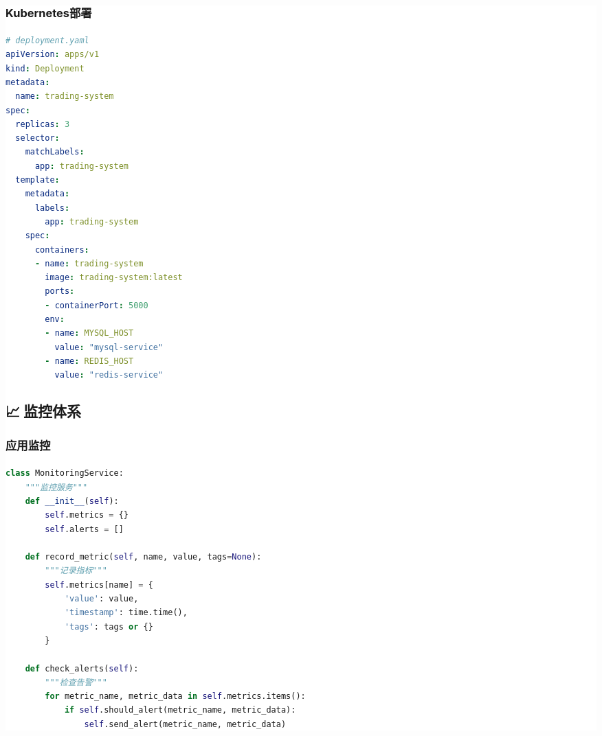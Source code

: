 ### Kubernetes部署

```yaml
# deployment.yaml
apiVersion: apps/v1
kind: Deployment
metadata:
  name: trading-system
spec:
  replicas: 3
  selector:
    matchLabels:
      app: trading-system
  template:
    metadata:
      labels:
        app: trading-system
    spec:
      containers:
      - name: trading-system
        image: trading-system:latest
        ports:
        - containerPort: 5000
        env:
        - name: MYSQL_HOST
          value: "mysql-service"
        - name: REDIS_HOST
          value: "redis-service"
```

## 📈 监控体系

### 应用监控

```python
class MonitoringService:
    """监控服务"""
    def __init__(self):
        self.metrics = {}
        self.alerts = []
    
    def record_metric(self, name, value, tags=None):
        """记录指标"""
        self.metrics[name] = {
            'value': value,
            'timestamp': time.time(),
            'tags': tags or {}
        }
    
    def check_alerts(self):
        """检查告警"""
        for metric_name, metric_data in self.metrics.items():
            if self.should_alert(metric_name, metric_data):
                self.send_alert(metric_name, metric_data)
```
